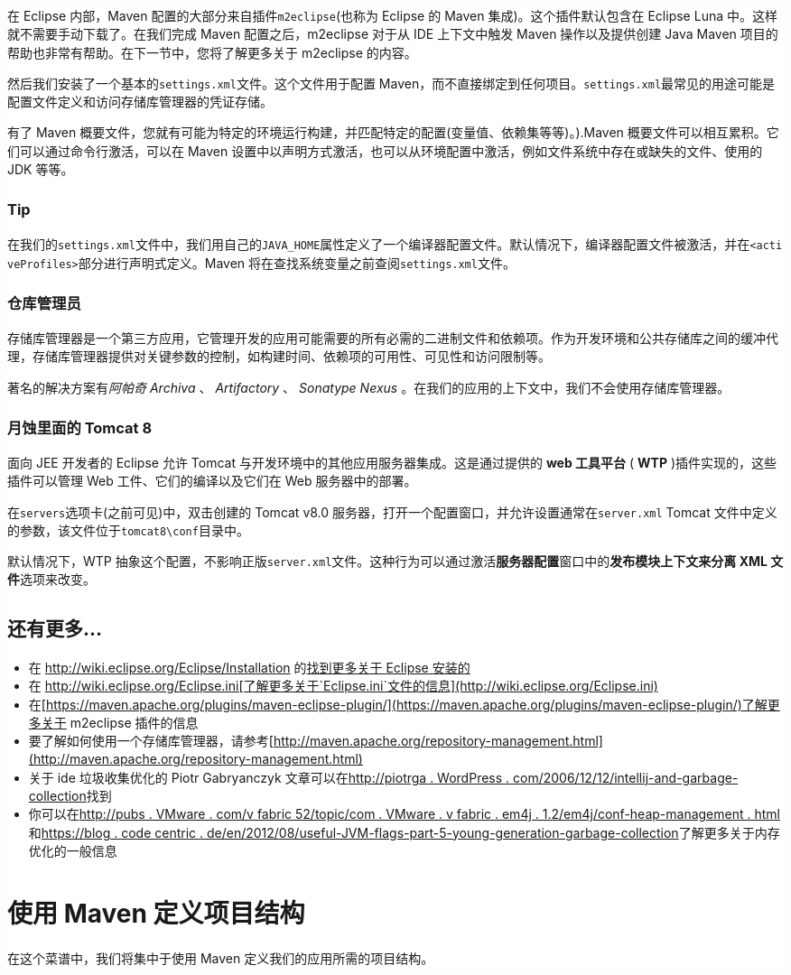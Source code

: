 在 Eclipse 内部，Maven 配置的大部分来自插件`m2eclipse`(也称为 Eclipse 的 Maven 集成)。这个插件默认包含在 Eclipse Luna 中。这样就不需要手动下载了。在我们完成 Maven 配置之后，m2eclipse 对于从 IDE 上下文中触发 Maven 操作以及提供创建 Java Maven 项目的帮助也非常有帮助。在下一节中，您将了解更多关于 m2eclipse 的内容。

然后我们安装了一个基本的`settings.xml`文件。这个文件用于配置 Maven，而不直接绑定到任何项目。`settings.xml`最常见的用途可能是配置文件定义和访问存储库管理器的凭证存储。

有了 Maven 概要文件，您就有可能为特定的环境运行构建，并匹配特定的配置(变量值、依赖集等等)。).Maven 概要文件可以相互累积。它们可以通过命令行激活，可以在 Maven 设置中以声明方式激活，也可以从环境配置中激活，例如文件系统中存在或缺失的文件、使用的 JDK 等等。

### Tip

在我们的`settings.xml`文件中，我们用自己的`JAVA_HOME`属性定义了一个编译器配置文件。默认情况下，编译器配置文件被激活，并在`<activeProfiles>`部分进行声明式定义。Maven 将在查找系统变量之前查阅`settings.xml`文件。

### 仓库管理员

存储库管理器是一个第三方应用，它管理开发的应用可能需要的所有必需的二进制文件和依赖项。作为开发环境和公共存储库之间的缓冲代理，存储库管理器提供对关键参数的控制，如构建时间、依赖项的可用性、可见性和访问限制等。

著名的解决方案有*阿帕奇 Archiva* 、 *Artifactory* 、 *Sonatype Nexus* 。在我们的应用的上下文中，我们不会使用存储库管理器。

### 月蚀里面的 Tomcat 8

面向 JEE 开发者的 Eclipse 允许 Tomcat 与开发环境中的其他应用服务器集成。这是通过提供的 **web 工具平台** ( **WTP** )插件实现的，这些插件可以管理 Web 工件、它们的编译以及它们在 Web 服务器中的部署。

在`servers`选项卡(之前可见)中，双击创建的 Tomcat v8.0 服务器，打开一个配置窗口，并允许设置通常在`server.xml` Tomcat 文件中定义的参数，该文件位于`tomcat8\conf`目录中。

默认情况下，WTP 抽象这个配置，不影响正版`server.xml`文件。这种行为可以通过激活**服务器配置**窗口中的**发布模块上下文来分离 XML 文件**选项来改变。

## 还有更多...

*   在 http://wiki.eclipse.org/Eclipse/Installation 的[找到更多关于 Eclipse 安装的](http://wiki.eclipse.org/Eclipse/Installation)
*   在 http://wiki.eclipse.org/Eclipse.ini[了解更多关于`Eclipse.ini`文件的信息](http://wiki.eclipse.org/Eclipse.ini)
*   在[https://maven.apache.org/plugins/maven-eclipse-plugin/](https://maven.apache.org/plugins/maven-eclipse-plugin/)了解更多关于 m2eclipse 插件的信息
*   要了解如何使用一个存储库管理器，请参考[http://maven.apache.org/repository-management.html](http://maven.apache.org/repository-management.html)
*   关于 ide 垃圾收集优化的 Piotr Gabryanczyk 文章可以在[http://piotrga . WordPress . com/2006/12/12/intellij-and-garbage-collection](http://piotrga.wordpress.com/2006/12/12/intellij-and-garbage-collection)找到
*   你可以在[http://pubs . VMware . com/v fabric 52/topic/com . VMware . v fabric . em4j . 1.2/em4j/conf-heap-management . html](http://pubs.vmware.com/vfabric52/topic/com.vmware.vfabric.em4j.1.2/em4j/conf-heap-management.html)和[https://blog . code centric . de/en/2012/08/useful-JVM-flags-part-5-young-generation-garbage-collection](https://blog.codecentric.de/en/2012/08/useful-jvm-flags-part-5-young-generation-garbage-collection)了解更多关于内存优化的一般信息

# 使用 Maven 定义项目结构

在这个菜谱中，我们将集中于使用 Maven 定义我们的应用所需的项目结构。
